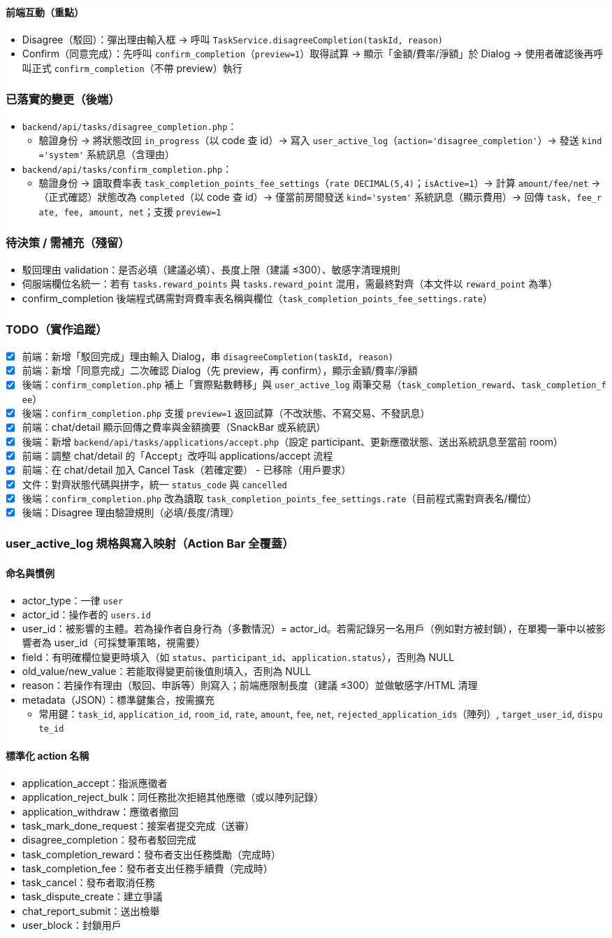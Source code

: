 #### 前端互動（重點）
- Disagree（駁回）：彈出理由輸入框 → 呼叫 `TaskService.disagreeCompletion(taskId, reason)`
- Confirm（同意完成）：先呼叫 `confirm_completion`（`preview=1`）取得試算 → 顯示「金額/費率/淨額」於 Dialog → 使用者確認後再呼叫正式 `confirm_completion`（不帶 preview）執行

### 已落實的變更（後端）
- `backend/api/tasks/disagree_completion.php`：
  - 驗證身份 → 將狀態改回 `in_progress`（以 code 查 id）→ 寫入 `user_active_log`（`action='disagree_completion'`）→ 發送 `kind='system'` 系統訊息（含理由）
- `backend/api/tasks/confirm_completion.php`：
  - 驗證身份 → 讀取費率表 `task_completion_points_fee_settings`（`rate DECIMAL(5,4)`；`isActive=1`）→ 計算 `amount/fee/net` → （正式確認）狀態改為 `completed`（以 code 查 id）→ 僅當前房間發送 `kind='system'` 系統訊息（顯示費用）→ 回傳 `task, fee_rate, fee, amount, net`；支援 `preview=1`

### 待決策 / 需補充（殘留）
- 駁回理由 validation：是否必填（建議必填）、長度上限（建議 ≤300）、敏感字清理規則
- 伺服端欄位名統一：若有 `tasks.reward_points` 與 `tasks.reward_point` 混用，需最終對齊（本文件以 `reward_point` 為準）
- confirm_completion 後端程式碼需對齊費率表名稱與欄位（`task_completion_points_fee_settings.rate`）

### TODO（實作追蹤）
- [x] 前端：新增「駁回完成」理由輸入 Dialog，串 `disagreeCompletion(taskId, reason)`
- [x] 前端：新增「同意完成」二次確認 Dialog（先 preview，再 confirm），顯示金額/費率/淨額
- [x] 後端：`confirm_completion.php` 補上「實際點數轉移」與 `user_active_log` 兩筆交易（`task_completion_reward`、`task_completion_fee`）
- [x] 後端：`confirm_completion.php` 支援 `preview=1` 返回試算（不改狀態、不寫交易、不發訊息）
- [x] 前端：chat/detail 顯示回傳之費率與金額摘要（SnackBar 或系統訊）
- [x] 後端：新增 `backend/api/tasks/applications/accept.php`（設定 participant、更新應徵狀態、送出系統訊息至當前 room）
- [x] 前端：調整 chat/detail 的「Accept」改呼叫 applications/accept 流程
- [x] 前端：在 chat/detail 加入 Cancel Task（若確定要） - 已移除（用戶要求）
- [x] 文件：對齊狀態代碼與拼字，統一 `status_code` 與 `cancelled`
- [x] 後端：`confirm_completion.php` 改為讀取 `task_completion_points_fee_settings.rate`（目前程式需對齊表名/欄位）
- [x] 後端：Disagree 理由驗證規則（必填/長度/清理）

### user_active_log 規格與寫入映射（Action Bar 全覆蓋）

#### 命名與慣例
- actor_type：一律 `user`
- actor_id：操作者的 `users.id`
- user_id：被影響的主體。若為操作者自身行為（多數情況）= actor_id。若需記錄另一名用戶（例如對方被封鎖），在單獨一筆中以被影響者為 user_id（可採雙筆策略，視需要）
- field：有明確欄位變更時填入（如 `status`、`participant_id`、`application.status`），否則為 NULL
- old_value/new_value：若能取得變更前後值則填入，否則為 NULL
- reason：若操作有理由（駁回、申訴等）則寫入；前端應限制長度（建議 ≤300）並做敏感字/HTML 清理
- metadata（JSON）：標準鍵集合，按需擴充
  - 常用鍵：`task_id`, `application_id`, `room_id`, `rate`, `amount`, `fee`, `net`, `rejected_application_ids`（陣列）, `target_user_id`, `dispute_id`

#### 標準化 action 名稱
- application_accept：指派應徵者
- application_reject_bulk：同任務批次拒絕其他應徵（或以陣列記錄）
- application_withdraw：應徵者撤回
- task_mark_done_request：接案者提交完成（送審）
- disagree_completion：發布者駁回完成
- task_completion_reward：發布者支出任務獎勵（完成時）
- task_completion_fee：發布者支出任務手續費（完成時）
- task_cancel：發布者取消任務
- task_dispute_create：建立爭議
- chat_report_submit：送出檢舉
- user_block：封鎖用戶
